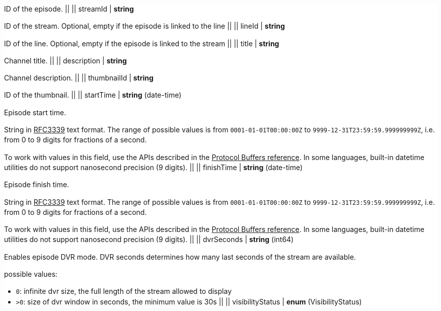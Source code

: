 ID of the episode. ||
|| streamId | **string**

ID of the stream. Optional, empty if the episode is linked to the line ||
|| lineId | **string**

ID of the line. Optional, empty if the episode is linked to the stream ||
|| title | **string**

Channel title. ||
|| description | **string**

Channel description. ||
|| thumbnailId | **string**

ID of the thumbnail. ||
|| startTime | **string** (date-time)

Episode start time.

String in [RFC3339](https://www.ietf.org/rfc/rfc3339.txt) text format. The range of possible values is from
`0001-01-01T00:00:00Z` to `9999-12-31T23:59:59.999999999Z`, i.e. from 0 to 9 digits for fractions of a second.

To work with values in this field, use the APIs described in the
[Protocol Buffers reference](https://developers.google.com/protocol-buffers/docs/reference/overview).
In some languages, built-in datetime utilities do not support nanosecond precision (9 digits). ||
|| finishTime | **string** (date-time)

Episode finish time.

String in [RFC3339](https://www.ietf.org/rfc/rfc3339.txt) text format. The range of possible values is from
`0001-01-01T00:00:00Z` to `9999-12-31T23:59:59.999999999Z`, i.e. from 0 to 9 digits for fractions of a second.

To work with values in this field, use the APIs described in the
[Protocol Buffers reference](https://developers.google.com/protocol-buffers/docs/reference/overview).
In some languages, built-in datetime utilities do not support nanosecond precision (9 digits). ||
|| dvrSeconds | **string** (int64)

Enables episode DVR mode. DVR seconds determines how many last seconds of the stream are available.

possible values:
* `0`: infinite dvr size, the full length of the stream allowed to display
* `>0`: size of dvr window in seconds, the minimum value is 30s ||
|| visibilityStatus | **enum** (VisibilityStatus)
